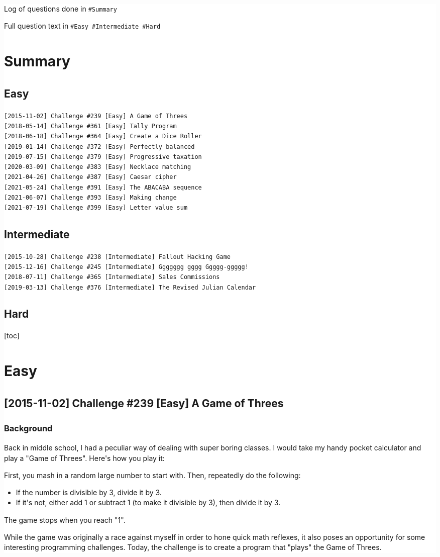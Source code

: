 Log of questions done in `#Summary`

Full question text in `#Easy #Intermediate #Hard`

# Summary
## Easy
```
[2015-11-02] Challenge #239 [Easy] A Game of Threes 
[2018-05-14] Challenge #361 [Easy] Tally Program
[2018-06-18] Challenge #364 [Easy] Create a Dice Roller
[2019-01-14] Challenge #372 [Easy] Perfectly balanced 
[2019-07-15] Challenge #379 [Easy] Progressive taxation 
[2020-03-09] Challenge #383 [Easy] Necklace matching
[2021-04-26] Challenge #387 [Easy] Caesar cipher 
[2021-05-24] Challenge #391 [Easy] The ABACABA sequence
[2021-06-07] Challenge #393 [Easy] Making change
[2021-07-19] Challenge #399 [Easy] Letter value sum
```
## Intermediate
```
[2015-10-28] Challenge #238 [Intermediate] Fallout Hacking Game
[2015-12-16] Challenge #245 [Intermediate] Ggggggg gggg Ggggg-ggggg!
[2018-07-11] Challenge #365 [Intermediate] Sales Commissions
[2019-03-13] Challenge #376 [Intermediate] The Revised Julian Calendar
```
## Hard
```

```

[toc]

# Easy

## [2015-11-02] Challenge #239 [Easy] A Game of Threes

### Background

Back in middle school, I had a peculiar way of dealing with super boring classes. I would take my handy pocket calculator and play a "Game of Threes". Here's how you play it:

First, you mash in a random large number to start with. Then, repeatedly do the following:

* If the number is divisible by 3, divide it by 3.
* If it's not, either add 1 or subtract 1 (to make it divisible by 3), then divide it by 3.

The game stops when you reach "1". 

While the game was originally a race against myself in order to hone quick math reflexes, it also poses an opportunity for some interesting programming challenges. Today, the challenge is to create a program that "plays" the Game of Threes.
